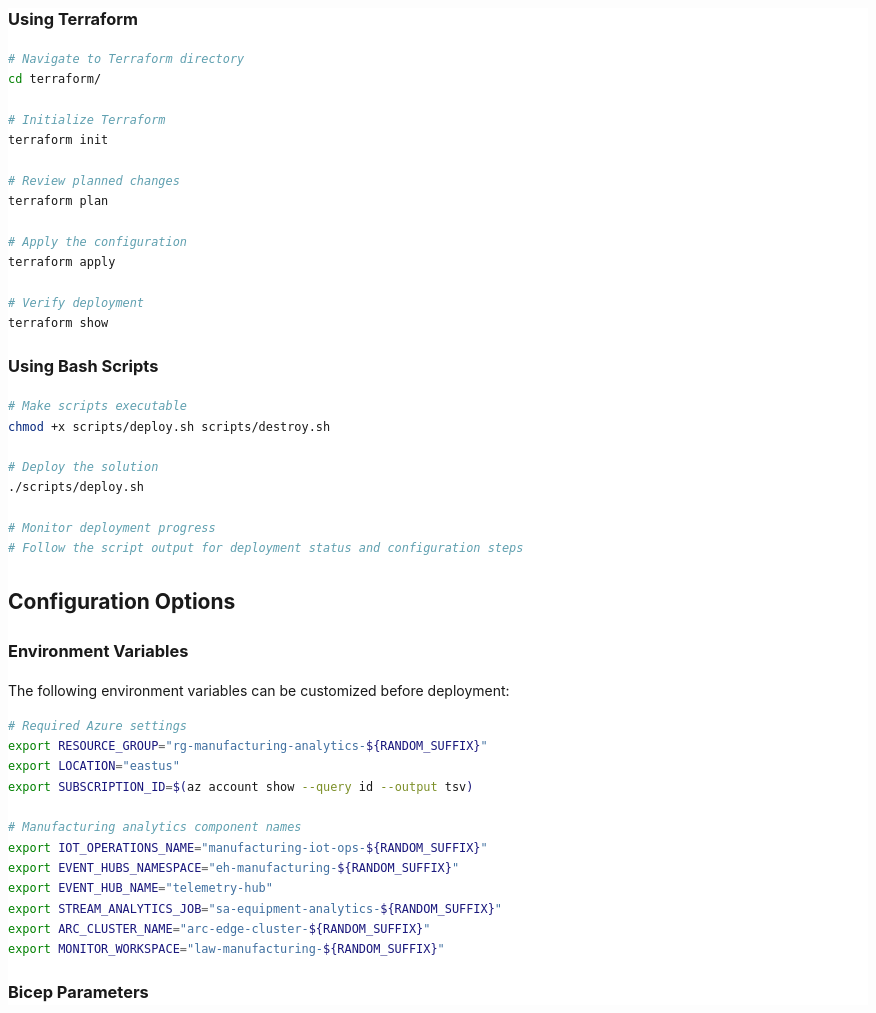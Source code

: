 ### Using Terraform
```bash
# Navigate to Terraform directory
cd terraform/

# Initialize Terraform
terraform init

# Review planned changes
terraform plan

# Apply the configuration
terraform apply

# Verify deployment
terraform show
```

### Using Bash Scripts
```bash
# Make scripts executable
chmod +x scripts/deploy.sh scripts/destroy.sh

# Deploy the solution
./scripts/deploy.sh

# Monitor deployment progress
# Follow the script output for deployment status and configuration steps
```

## Configuration Options

### Environment Variables

The following environment variables can be customized before deployment:

```bash
# Required Azure settings
export RESOURCE_GROUP="rg-manufacturing-analytics-${RANDOM_SUFFIX}"
export LOCATION="eastus"
export SUBSCRIPTION_ID=$(az account show --query id --output tsv)

# Manufacturing analytics component names
export IOT_OPERATIONS_NAME="manufacturing-iot-ops-${RANDOM_SUFFIX}"
export EVENT_HUBS_NAMESPACE="eh-manufacturing-${RANDOM_SUFFIX}"
export EVENT_HUB_NAME="telemetry-hub"
export STREAM_ANALYTICS_JOB="sa-equipment-analytics-${RANDOM_SUFFIX}"
export ARC_CLUSTER_NAME="arc-edge-cluster-${RANDOM_SUFFIX}"
export MONITOR_WORKSPACE="law-manufacturing-${RANDOM_SUFFIX}"
```

### Bicep Parameters
